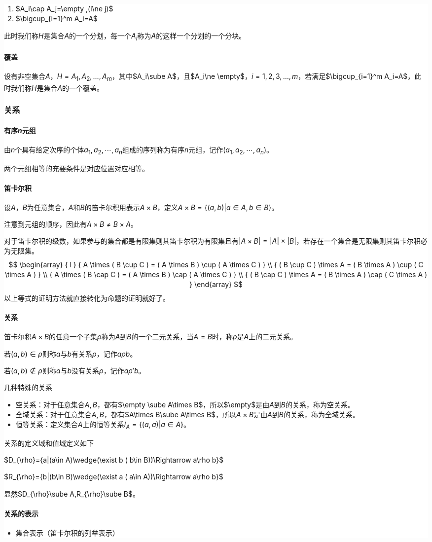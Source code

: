 1. $A_i\cap A_j=\empty ,(i\ne j)$
2. $\bigcup_{i=1}^m A_i=A$

此时我们称$H$是集合$A$的一个分划，每一个$A_i$称为$A$的这样一个分划的一个分块。

#### 覆盖

设有非空集合$A$，$H={A_1,A_2,\ldots,A_m}$，其中$A_i\sube A$，且$A_i\ne \empty$，$i=1,2,3,\ldots,m$，若满足$\bigcup_{i=1}^m A_i=A$，此时我们称$H$是集合$A$的一个覆盖。

### 关系

#### 有序$n$元组

由$n$个具有给定次序的个体$a _ { 1 } , a _ { 2 } , \cdots , a _ { n }$组成的序列称为有序$n$元组，记作$(a _ { 1 } , a _ { 2 } , \cdots , a _ { n })$。

两个元组相等的充要条件是对应位置对应相等。

#### 笛卡尔积

设$A$，$B$为任意集合，$A$和$B$的笛卡尔积用表示$A\times B$，定义$A\times  B =\{(a,b)|a\in A,b\in B\}$。

注意到元组的顺序，因此有$A\times B\ne B\times A$。

对于笛卡尔积的级数，如果参与的集合都是有限集则其笛卡尔积为有限集且有$|A\times B|=|A|\times|B|$，若存在一个集合是无限集则其笛卡尔积必为无限集。
$$
\begin{array} { l } { A \times ( B \cup C ) = ( A \times B ) \cup ( A \times C ) } \\ { ( B \cup C ) \times A = ( B \times A ) \cup ( C \times A ) } \\ { A \times ( B \cap C ) = ( A \times B ) \cap ( A \times C ) } \\ { ( B \cap C ) \times A = ( B \times A ) \cap ( C \times A ) } \end{array}
$$
以上等式的证明方法就直接转化为命题的证明就好了。

#### 关系

笛卡尔积$A\times B$的任意一个子集$\rho$称为$A$到$B$的一个二元关系，当$A=B$时，称$\rho$是$A$上的二元关系。

若$(a,b)\in \rho$则称$a$与$b$有关系$\rho$，记作$a\rho b$。

若$(a,b)\notin \rho$则称$a$与$b$没有关系$\rho$，记作$a\rho' b$。

几种特殊的关系

- 空关系：对于任意集合$A,B$，都有$\empty \sube A\times B$，所以$\empty$是由$A$到$B$的关系，称为空关系。
- 全域关系：对于任意集合$A,B$，都有$A\times B\sube A\times B$，所以$A\times B$是由$A$到$B$的关系，称为全域关系。
- 恒等关系：定义集合$A$上的恒等关系$I_A=\{(a,a)|a\in A\}$。

关系的定义域和值域定义如下

$D_{\rho}={a|(a\in A)\wedge(\exist b ( b\in B))\Rightarrow a\rho b}$

$R_{\rho}={b|(b\in B)\wedge(\exist a ( a\in A))\Rightarrow a\rho b}$

显然$D_{\rho}\sube A,R_{\rho}\sube B$。

#### 关系的表示

- 集合表示（笛卡尔积的列举表示）
